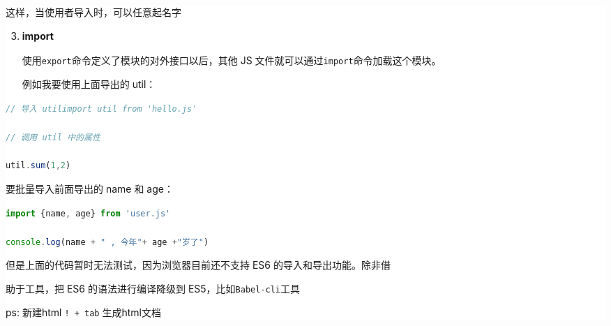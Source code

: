   这样，当使用者导入时，可以任意起名字

  3. **import**

     使用`export`命令定义了模块的对外接口以后，其他 JS 文件就可以通过`import`命令加载这个模块。

     例如我要使用上面导出的 util：

  ```javascript
// 导入 utilimport util from 'hello.js'
  
// 调用 util 中的属性
  
util.sum(1,2)
  ```

  要批量导入前面导出的 name 和 age：

  ```javascript
import {name, age} from 'user.js'
  
console.log(name + " , 今年"+ age +"岁了")
  ```
  
  但是上面的代码暂时无法测试，因为浏览器目前还不支持 ES6 的导入和导出功能。除非借
  
  助于工具，把 ES6 的语法进行编译降级到 ES5，比如`Babel-cli`工具
  

ps: 新建html	`! + tab` 生成html文档

